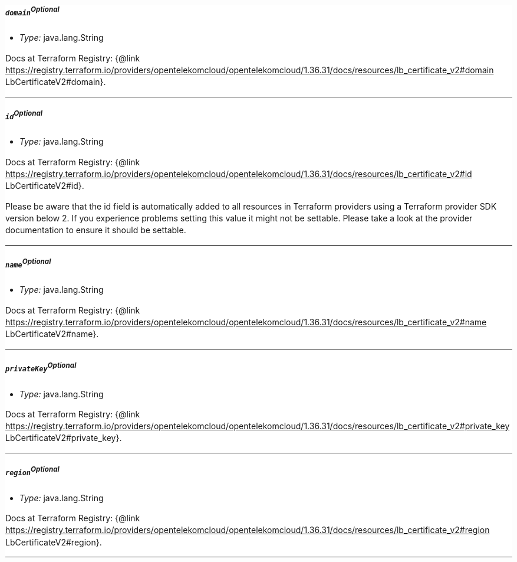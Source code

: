 ##### `domain`<sup>Optional</sup> <a name="domain" id="@cdktf/provider-opentelekomcloud.lbCertificateV2.LbCertificateV2.Initializer.parameter.domain"></a>

- *Type:* java.lang.String

Docs at Terraform Registry: {@link https://registry.terraform.io/providers/opentelekomcloud/opentelekomcloud/1.36.31/docs/resources/lb_certificate_v2#domain LbCertificateV2#domain}.

---

##### `id`<sup>Optional</sup> <a name="id" id="@cdktf/provider-opentelekomcloud.lbCertificateV2.LbCertificateV2.Initializer.parameter.id"></a>

- *Type:* java.lang.String

Docs at Terraform Registry: {@link https://registry.terraform.io/providers/opentelekomcloud/opentelekomcloud/1.36.31/docs/resources/lb_certificate_v2#id LbCertificateV2#id}.

Please be aware that the id field is automatically added to all resources in Terraform providers using a Terraform provider SDK version below 2.
If you experience problems setting this value it might not be settable. Please take a look at the provider documentation to ensure it should be settable.

---

##### `name`<sup>Optional</sup> <a name="name" id="@cdktf/provider-opentelekomcloud.lbCertificateV2.LbCertificateV2.Initializer.parameter.name"></a>

- *Type:* java.lang.String

Docs at Terraform Registry: {@link https://registry.terraform.io/providers/opentelekomcloud/opentelekomcloud/1.36.31/docs/resources/lb_certificate_v2#name LbCertificateV2#name}.

---

##### `privateKey`<sup>Optional</sup> <a name="privateKey" id="@cdktf/provider-opentelekomcloud.lbCertificateV2.LbCertificateV2.Initializer.parameter.privateKey"></a>

- *Type:* java.lang.String

Docs at Terraform Registry: {@link https://registry.terraform.io/providers/opentelekomcloud/opentelekomcloud/1.36.31/docs/resources/lb_certificate_v2#private_key LbCertificateV2#private_key}.

---

##### `region`<sup>Optional</sup> <a name="region" id="@cdktf/provider-opentelekomcloud.lbCertificateV2.LbCertificateV2.Initializer.parameter.region"></a>

- *Type:* java.lang.String

Docs at Terraform Registry: {@link https://registry.terraform.io/providers/opentelekomcloud/opentelekomcloud/1.36.31/docs/resources/lb_certificate_v2#region LbCertificateV2#region}.

---